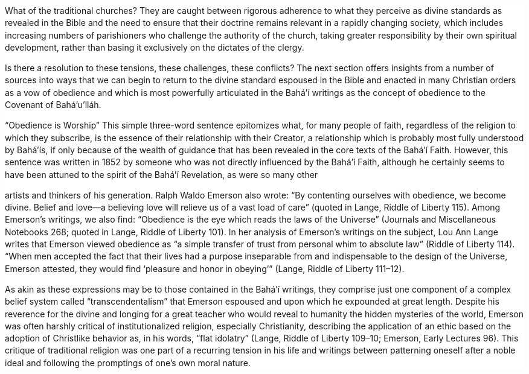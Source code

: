 What of the traditional churches? They are caught between rigorous adherence to what they perceive as
divine standards as revealed in the Bible and the need to ensure that their doctrine remains relevant in a rapidly
changing society, which includes increasing numbers of parishioners who challenge the authority of the church,
taking greater responsibility by their own spiritual development, rather than basing it exclusively on the dictates of
the clergy.

Is there a resolution to these tensions, these challenges, these conflicts? The next section offers insights
from a number of sources into ways that we can begin to return to the divine standard espoused in the Bible and
enacted in many Christian orders as a vow of obedience and which is most powerfully articulated in the Bahá’í
writings as the concept of obedience to the Covenant of Bahá’u’lláh.

“Obedience is Worship”
This simple three-word sentence epitomizes what, for many people of faith, regardless of the religion to which they
subscribe, is the essence of their relationship with their Creator, a relationship which is probably most fully
understood by Bahá’ís, if only because of the wealth of guidance that has been revealed in the core texts of the
Bahá’í Faith. However, this sentence was written in 1852 by someone who was not directly influenced by the Bahá’í
Faith, although he certainly seems to have been attuned to the spirit of the Bahá’í Revelation, as were so many other

artists and thinkers of his generation. Ralph Waldo Emerson also wrote: “By contenting ourselves with obedience,
we become divine. Belief and love—a believing love will relieve us of a vast load of care” (quoted in Lange, Riddle
of Liberty 115). Among Emerson’s writings, we also find: “Obedience is the eye which reads the laws of the
Universe” (Journals and Miscellaneous Notebooks 268; quoted in Lange, Riddle of Liberty 101). In her analysis of
Emerson’s writings on the subject, Lou Ann Lange writes that Emerson viewed obedience as “a simple transfer of
trust from personal whim to absolute law” (Riddle of Liberty 114). “When men accepted the fact that their lives had
a purpose inseparable from and indispensable to the design of the Universe, Emerson attested, they would find
‘pleasure and honor in obeying’” (Lange, Riddle of Liberty 111–12).

As akin as these expressions may be to those contained in the Bahá’í writings, they comprise just one
component of a complex belief system called “transcendentalism” that Emerson espoused and upon which he
expounded at great length. Despite his reverence for the divine and longing for a great teacher who would reveal to
humanity the hidden mysteries of the world, Emerson was often harshly critical of institutionalized religion,
especially Christianity, describing the application of an ethic based on the adoption of Christlike behavior as, in his
words, “flat idolatry” (Lange, Riddle of Liberty 109–10; Emerson, Early Lectures 96). This critique of traditional
religion was one part of a recurring tension in his life and writings between patterning oneself after a noble ideal and
following the promptings of one’s own moral nature.
